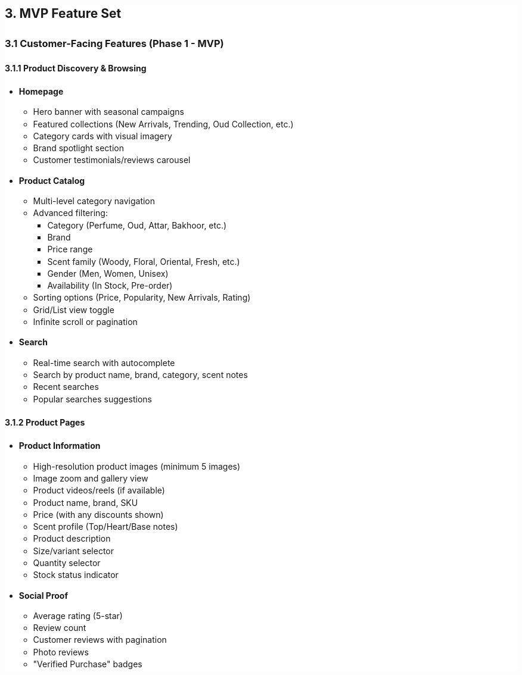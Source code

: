 
## 3. MVP Feature Set

### 3.1 Customer-Facing Features (Phase 1 - MVP)

#### 3.1.1 Product Discovery & Browsing
- **Homepage**
  - Hero banner with seasonal campaigns
  - Featured collections (New Arrivals, Trending, Oud Collection, etc.)
  - Category cards with visual imagery
  - Brand spotlight section
  - Customer testimonials/reviews carousel
  
- **Product Catalog**
  - Multi-level category navigation
  - Advanced filtering:
    - Category (Perfume, Oud, Attar, Bakhoor, etc.)
    - Brand
    - Price range
    - Scent family (Woody, Floral, Oriental, Fresh, etc.)
    - Gender (Men, Women, Unisex)
    - Availability (In Stock, Pre-order)
  - Sorting options (Price, Popularity, New Arrivals, Rating)
  - Grid/List view toggle
  - Infinite scroll or pagination

- **Search**
  - Real-time search with autocomplete
  - Search by product name, brand, category, scent notes
  - Recent searches
  - Popular searches suggestions

#### 3.1.2 Product Pages
- **Product Information**
  - High-resolution product images (minimum 5 images)
  - Image zoom and gallery view
  - Product videos/reels (if available)
  - Product name, brand, SKU
  - Price (with any discounts shown)
  - Scent profile (Top/Heart/Base notes)
  - Product description
  - Size/variant selector
  - Quantity selector
  - Stock status indicator
  
- **Social Proof**
  - Average rating (5-star)
  - Review count
  - Customer reviews with pagination
  - Photo reviews
  - "Verified Purchase" badges
  